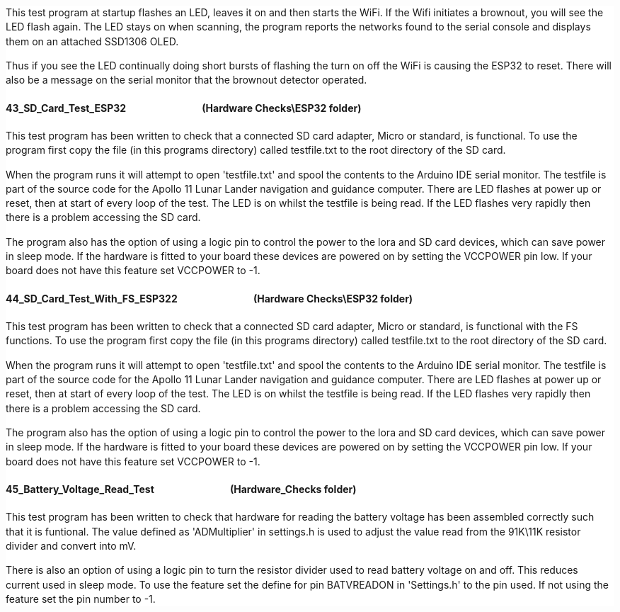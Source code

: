 This test program at startup flashes an LED, leaves it on and then starts the WiFi. If the Wifi initiates a brownout, you will see the LED flash again. The LED stays on when scanning, the program reports the networks found to the serial console and displays them on an attached SSD1306 OLED.

Thus if you see the LED continually doing short bursts of flashing the turn on off the WiFi is causing the ESP32 to reset. There will also be a message on the serial monitor that the brownout detector operated.


#### 43\_SD\_Card\_Test\_ESP32 &emsp; &emsp; &emsp; &emsp; &emsp; &emsp; (Hardware Checks\ESP32 folder)

This test program has been written to check that a connected SD card adapter, Micro or standard, is functional. To use the program first copy the file (in this programs directory) called testfile.txt to the root directory of the SD card.

When the program runs it will attempt to open 'testfile.txt' and spool the contents to the Arduino IDE serial monitor. The testfile is part of the source code for the Apollo 11 Lunar Lander navigation and guidance computer. There are LED flashes at power up or reset, then at start of every loop of the test. The LED is on whilst the testfile is being read. If the LED flashes very rapidly then there is a problem accessing the SD card.

The program also has the option of using a logic pin to control the power to the lora and SD card devices, which can save power in sleep mode. If the hardware is fitted to your board these devices are powered on by setting the VCCPOWER pin low. If your board does not have this feature set VCCPOWER to -1.

#### 44\_SD\_Card\_Test\_With\_FS\_ESP322 &emsp; &emsp; &emsp; &emsp; &emsp; &emsp; (Hardware Checks\ESP32 folder)

This test program has been written to check that a connected SD card adapter, Micro or standard, is functional with the FS functions. To use the program first copy the file (in this programs directory) called testfile.txt to the root directory of the SD card.

When the program runs it will attempt to open 'testfile.txt' and spool the contents to the Arduino IDE serial monitor. The testfile is part of the source code for the Apollo 11 Lunar Lander navigation and guidance computer. There are LED flashes at power up or reset, then at start of every loop of the test. The LED is on whilst the testfile is being read. If the LED flashes very rapidly then there is a problem accessing the SD card.

The program also has the option of using a logic pin to control the power to the lora and SD card devices, which can save power in sleep mode. If the hardware is fitted to your board these devices are powered on by setting the VCCPOWER pin low. If your board does not have this feature set VCCPOWER to -1.


#### 45\_Battery\_Voltage\_Read\_Test &emsp; &emsp; &emsp; &emsp; &emsp; &emsp; (Hardware_Checks folder) 


This test program has been written to check that hardware for reading the battery voltage has been assembled correctly such that it is funtional. The value defined as 'ADMultiplier' in settings.h is used to adjust the value read from the 91K\11K resistor divider and convert into mV. 

There is also an option of using a logic pin to turn the resistor divider used to read battery voltage on and off. This reduces current used in sleep mode. To use the feature set the define for pin BATVREADON in 'Settings.h' to the pin used. If not using the feature set the pin number to -1.
